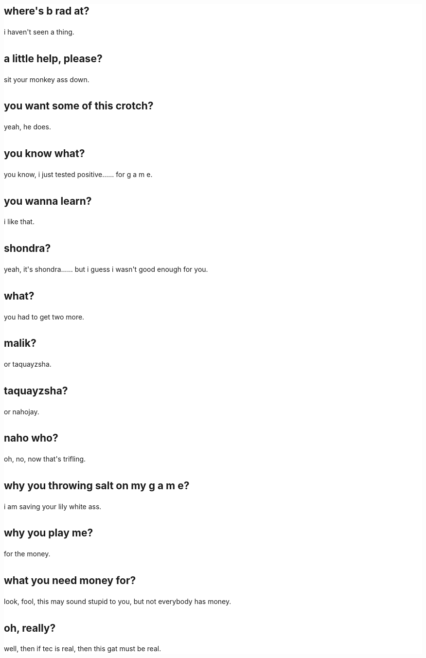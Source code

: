 ## where's b rad at?
i haven't seen a thing.

## a little help, please?
sit your monkey ass down.

## you want some of this crotch?
yeah, he does.

## you know what?
you know, i just tested positive...... for g a m e.

## you wanna learn?
i like that.

## shondra?
yeah, it's shondra...... but i guess i wasn't good enough for you.

## what?
you had to get two more.

## malik?
or taquayzsha.

## taquayzsha?
or nahojay.

## naho who?
oh, no, now that's trifling.

## why you throwing salt on my g a m e?
i am saving your lily white ass.

## why you play me?
for the money.

## what you need money for?
look, fool, this may sound stupid to you, but not everybody has money.

## oh, really?
well, then if tec is real, then this gat must be real.

